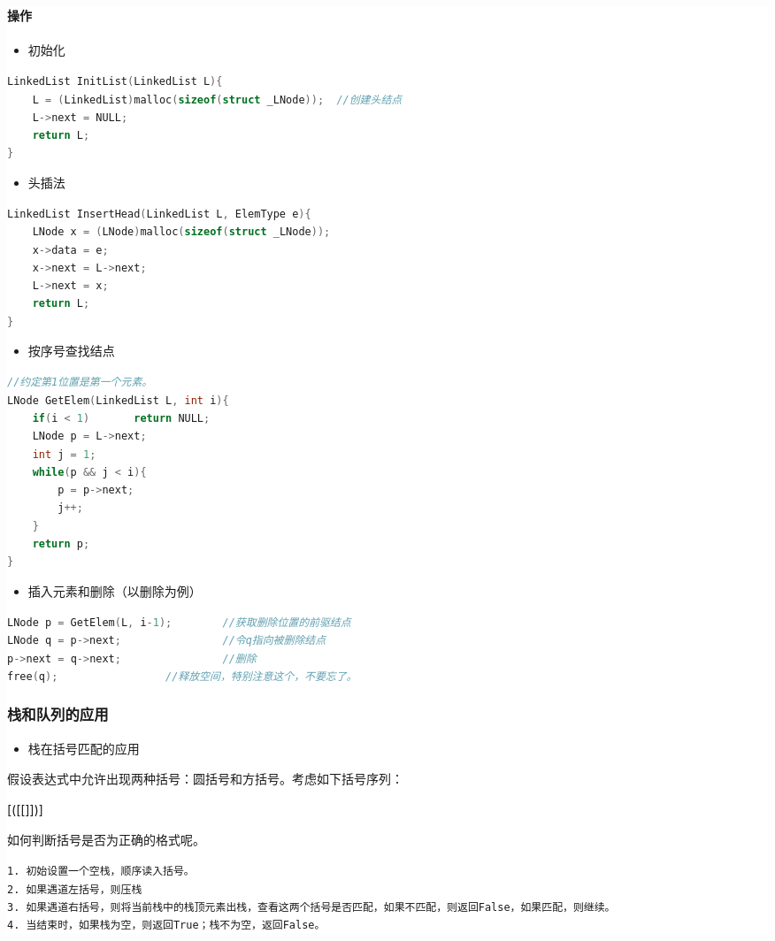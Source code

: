 #### 操作

* 初始化
```c
LinkedList InitList(LinkedList L){
    L = (LinkedList)malloc(sizeof(struct _LNode));  //创建头结点
    L->next = NULL;
    return L;
}
```

* 头插法
```c
LinkedList InsertHead(LinkedList L, ElemType e){
    LNode x = (LNode)malloc(sizeof(struct _LNode));
    x->data = e;
    x->next = L->next;
    L->next = x;
    return L;
}
```

* 按序号查找结点
```c
//约定第1位置是第一个元素。
LNode GetElem(LinkedList L, int i){
    if(i < 1)       return NULL;
    LNode p = L->next;
    int j = 1;
    while(p && j < i){
        p = p->next;
        j++;
    }
    return p;
}
```

* 插入元素和删除（以删除为例）
```c
LNode p = GetElem(L, i-1);        //获取删除位置的前驱结点
LNode q = p->next;                //令q指向被删除结点
p->next = q->next;                //删除
free(q);                 //释放空间，特别注意这个，不要忘了。
```

### 栈和队列的应用

* 栈在括号匹配的应用

假设表达式中允许出现两种括号：圆括号和方括号。考虑如下括号序列：

[([[]])]

如何判断括号是否为正确的格式呢。

    1. 初始设置一个空栈，顺序读入括号。
    2. 如果遇道左括号，则压栈
    3. 如果遇道右括号，则将当前栈中的栈顶元素出栈，查看这两个括号是否匹配，如果不匹配，则返回False，如果匹配，则继续。
    4. 当结束时，如果栈为空，则返回True；栈不为空，返回False。
